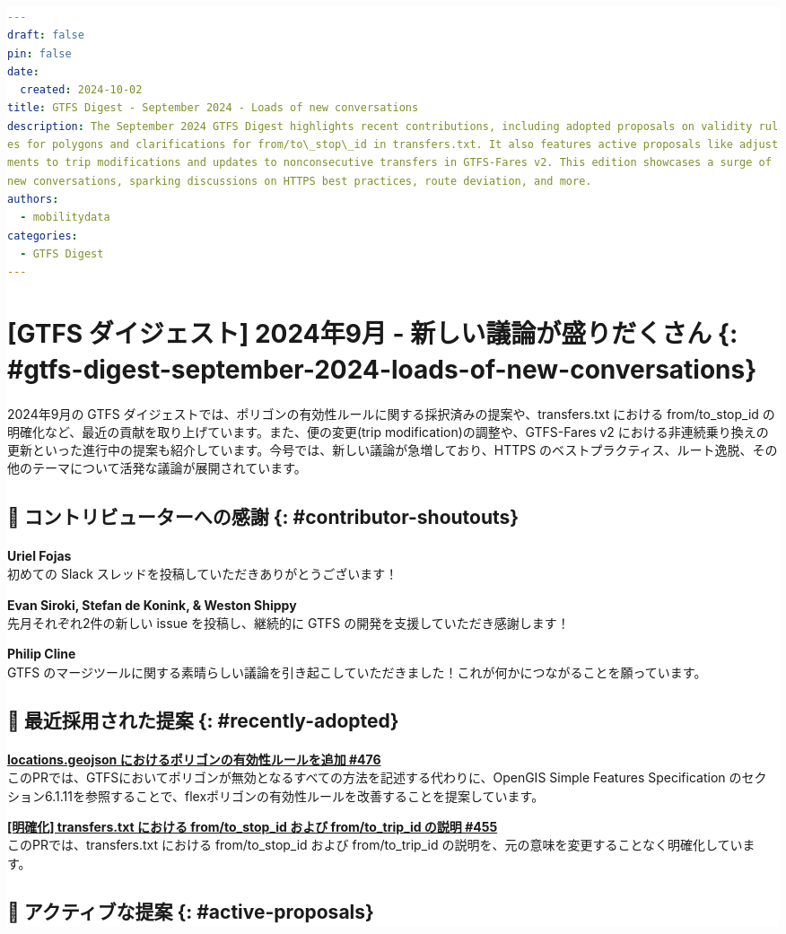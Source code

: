 ```yaml
---
draft: false
pin: false
date:
  created: 2024-10-02
title: GTFS Digest - September 2024 - Loads of new conversations
description: The September 2024 GTFS Digest highlights recent contributions, including adopted proposals on validity rules for polygons and clarifications for from/to\_stop\_id in transfers.txt. It also features active proposals like adjustments to trip modifications and updates to nonconsecutive transfers in GTFS-Fares v2. This edition showcases a surge of new conversations, sparking discussions on HTTPS best practices, route deviation, and more.
authors: 
  - mobilitydata
categories:
  - GTFS Digest
---
```

# [GTFS ダイジェスト] 2024年9月 - 新しい議論が盛りだくさん {: #gtfs-digest-september-2024-loads-of-new-conversations}


2024年9月の GTFS ダイジェストでは、ポリゴンの有効性ルールに関する採択済みの提案や、transfers.txt における from/to_stop_id の明確化など、最近の貢献を取り上げています。また、便の変更(trip modification)の調整や、GTFS-Fares v2 における非連続乗り換えの更新といった進行中の提案も紹介しています。今号では、新しい議論が急増しており、HTTPS のベストプラクティス、ルート逸脱、その他のテーマについて活発な議論が展開されています。

## 🏅 コントリビューターへの感謝 {: #contributor-shoutouts}


**Uriel Fojas**  
初めての Slack スレッドを投稿していただきありがとうございます！

**Evan Siroki, Stefan de Konink, & Weston Shippy**  
先月それぞれ2件の新しい issue を投稿し、継続的に GTFS の開発を支援していただき感謝します！

**Philip Cline**  
GTFS のマージツールに関する素晴らしい議論を引き起こしていただきました！これが何かにつながることを願っています。

## 🚀 最近採用された提案 {: #recently-adopted}


[**locations.geojson におけるポリゴンの有効性ルールを追加 #476**](https://github.com/google/transit/pull/476)  
このPRでは、GTFSにおいてポリゴンが無効となるすべての方法を記述する代わりに、OpenGIS Simple Features Specification のセクション6.1.11を参照することで、flexポリゴンの有効性ルールを改善することを提案しています。

[**[明確化] transfers.txt における from/to_stop_id および from/to_trip_id の説明 #455**](https://github.com/google/transit/pull/455)  
このPRでは、transfers.txt における from/to_stop_id および from/to_trip_id の説明を、元の意味を変更することなく明確化しています。

## 📂 アクティブな提案 {: #active-proposals}

